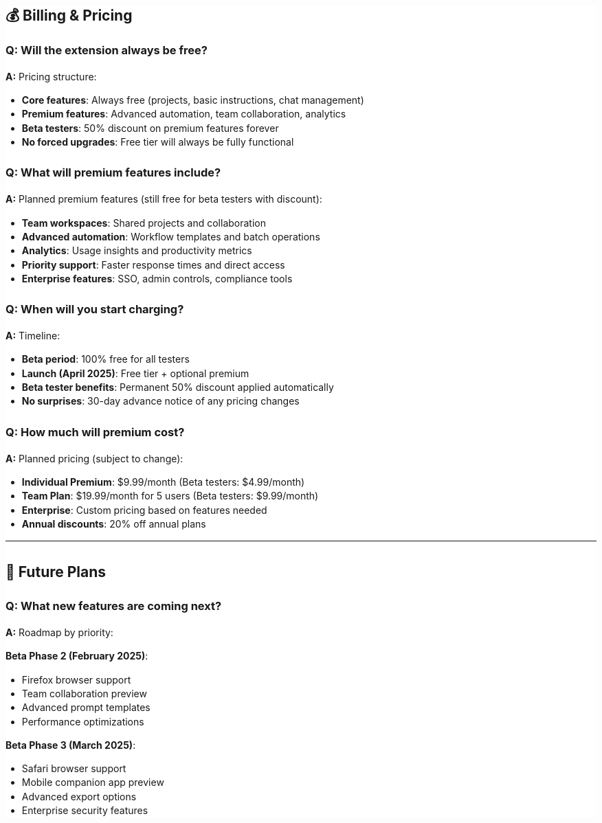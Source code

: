 
## 💰 Billing & Pricing

### **Q: Will the extension always be free?**
**A:** Pricing structure:
- **Core features**: Always free (projects, basic instructions, chat management)
- **Premium features**: Advanced automation, team collaboration, analytics
- **Beta testers**: 50% discount on premium features forever
- **No forced upgrades**: Free tier will always be fully functional

### **Q: What will premium features include?**
**A:** Planned premium features (still free for beta testers with discount):
- **Team workspaces**: Shared projects and collaboration
- **Advanced automation**: Workflow templates and batch operations
- **Analytics**: Usage insights and productivity metrics
- **Priority support**: Faster response times and direct access
- **Enterprise features**: SSO, admin controls, compliance tools

### **Q: When will you start charging?**
**A:** Timeline:
- **Beta period**: 100% free for all testers
- **Launch (April 2025)**: Free tier + optional premium
- **Beta tester benefits**: Permanent 50% discount applied automatically
- **No surprises**: 30-day advance notice of any pricing changes

### **Q: How much will premium cost?**
**A:** Planned pricing (subject to change):
- **Individual Premium**: $9.99/month (Beta testers: $4.99/month)
- **Team Plan**: $19.99/month for 5 users (Beta testers: $9.99/month)
- **Enterprise**: Custom pricing based on features needed
- **Annual discounts**: 20% off annual plans

---

## 🚀 Future Plans

### **Q: What new features are coming next?**
**A:** Roadmap by priority:

**Beta Phase 2 (February 2025)**:
- Firefox browser support
- Team collaboration preview
- Advanced prompt templates
- Performance optimizations

**Beta Phase 3 (March 2025)**:
- Safari browser support
- Mobile companion app preview
- Advanced export options
- Enterprise security features
